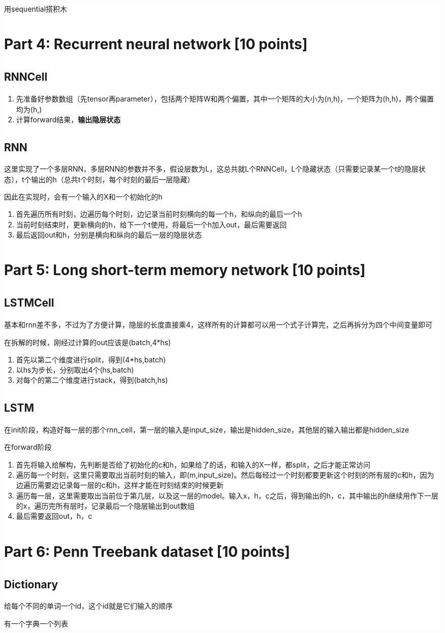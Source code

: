 用sequential搭积木

# Part 4: Recurrent neural network [10 points]

## RNNCell

1. 先准备好参数数组（先tensor再parameter），包括两个矩阵W和两个偏置，其中一个矩阵的大小为(n,h)，一个矩阵为(h,h)，两个偏置均为(h,)
2. 计算forward结果，**输出隐层状态**

## RNN

这里实现了一个多层RNN，多层RNN的参数并不多，假设层数为L，这总共就L个RNNCell，L个隐藏状态（只需要记录某一个t的隐层状态），t个输出的h（总共t个时刻，每个时刻的最后一层隐藏）

因此在实现时，会有一个输入的X和一个初始化的h

1. 首先遍历所有时刻，边遍历每个时刻，边记录当前时刻横向的每一个h，和纵向的最后一个h
2. 当前时刻结束时，更新横向的h，给下一个t使用，将最后一个h加入out，最后需要返回
3. 最后返回out和h，分别是横向和纵向的最后一层的隐层状态

# Part 5: Long short-term memory network [10 points]

## LSTMCell

基本和rnn差不多，不过为了方便计算，隐层的长度直接乘4，这样所有的计算都可以用一个式子计算完，之后再拆分为四个中间变量即可

在拆解的时候，刚经过计算的out应该是(batch,4*hs)

1. 首先以第二个维度进行split，得到(4*hs,batch)
2. 以hs为步长，分别取出4个(hs,batch)
3. 对每个的第二个维度进行stack，得到(batch,hs)

## LSTM

在init阶段，构造好每一层的那个rnn_cell，第一层的输入是input_size，输出是hidden_size，其他层的输入输出都是hidden_size

在forward阶段

1. 首先将输入给解构，先判断是否给了初始化的c和h，如果给了的话，和输入的X一样，都split，之后才能正常访问
2. 遍历每一个时刻，这里只需要取出当前时刻的输入，即(m,input_size)。然后每经过一个时刻都要更新这个时刻的所有层的c和h，因为边遍历需要边记录每一层的c和h，这样才能在时刻结束的时候更新
3. 遍历每一层，这里需要取出当前位于第几层，以及这一层的model。输入x，h，c之后，得到输出的h，c，其中输出的h继续用作下一层的x，遍历完所有层时，记录最后一个隐层输出到out数组
4. 最后需要返回out，h，c

# Part 6: Penn Treebank dataset [10 points]

## Dictionary

给每个不同的单词一个id，这个id就是它们输入的顺序

有一个字典一个列表
